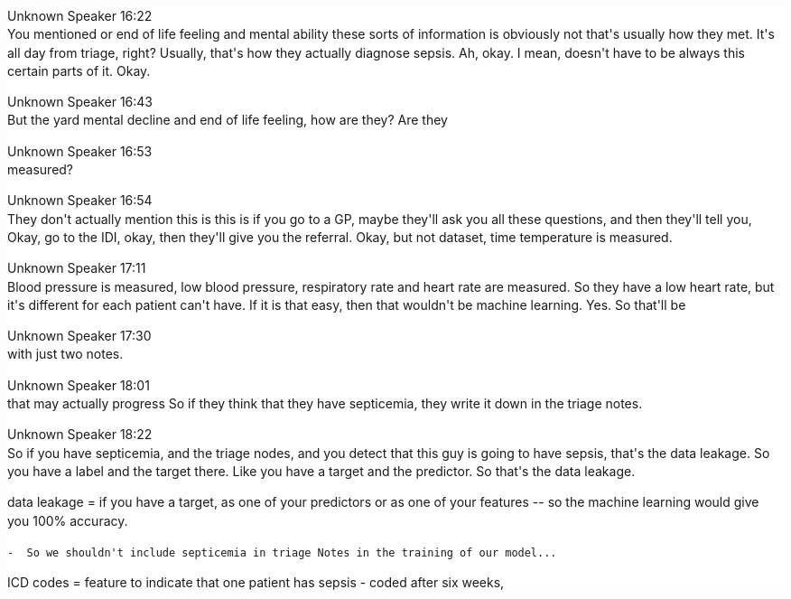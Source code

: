 









Unknown Speaker  16:22  
You mentioned or end of life feeling and mental ability these sorts of information is obviously not that's usually how they met. It's all day from triage, right? Usually, that's how they actually diagnose sepsis. Ah, okay. I mean, doesn't have to be always this certain parts of it. Okay.

Unknown Speaker  16:43  
But the yard mental decline and end of life feeling, how are they? Are they

Unknown Speaker  16:53  
measured?

Unknown Speaker  16:54  
They don't actually mention this is this is if you go to a GP, maybe they'll ask you all these questions, and then they'll tell you, Okay, go to the IDI, okay, then they'll give you the referral. Okay, but not dataset, time temperature is measured.

Unknown Speaker  17:11  
Blood pressure is measured, low blood pressure, respiratory rate and heart rate are measured. So they have a low heart rate, but it's different for each patient can't have. If it is that easy, then that wouldn't be machine learning. Yes. So that'll be

Unknown Speaker  17:30  
with just two notes.





Unknown Speaker  18:01  
 that may actually progress
So if they think that they have septicemia, they write it down in the triage notes.

Unknown Speaker  18:22  
So if you have septicemia, and the triage nodes, and you detect that this guy is going to have sepsis, that's the data leakage. So you have a label and the target there. Like you have a target and the predictor.
So that's the data leakage. 



data leakage = if you have a target, as one of your predictors or as one of your features -- so the machine learning would give you 100% accuracy.

	-  So we shouldn't include septicemia in triage Notes in the training of our model...



ICD codes = feature to indicate that one patient has sepsis
	- coded after six weeks, 








